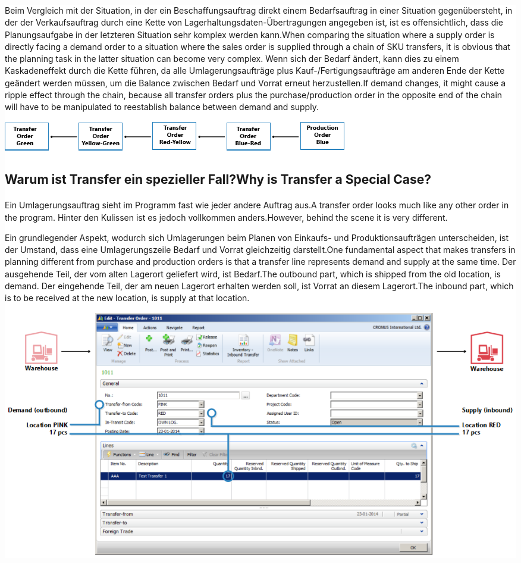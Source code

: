 <span data-ttu-id="ecc2c-108">Beim Vergleich mit der Situation, in der ein Beschaffungsauftrag direkt einem Bedarfsauftrag in einer Situation gegenübersteht, in der der Verkaufsauftrag durch eine Kette von Lagerhaltungsdaten-Übertragungen angegeben ist, ist es offensichtlich, dass die Planungsaufgabe in der letzteren Situation sehr komplex werden kann.</span><span class="sxs-lookup"><span data-stu-id="ecc2c-108">When comparing the situation where a supply order is directly facing a demand order to a situation where the sales order is supplied through a chain of SKU transfers, it is obvious that the planning task in the latter situation can become very complex.</span></span> <span data-ttu-id="ecc2c-109">Wenn sich der Bedarf ändert, kann dies zu einem Kaskadeneffekt durch die Kette führen, da alle Umlagerungsaufträge plus Kauf-/Fertigungsaufträge am anderen Ende der Kette geändert werden müssen, um die Balance zwischen Bedarf und Vorrat erneut herzustellen.</span><span class="sxs-lookup"><span data-stu-id="ecc2c-109">If demand changes, it might cause a ripple effect through the chain, because all transfer orders plus the purchase/production order in the opposite end of the chain will have to be manipulated to reestablish balance between demand and supply.</span></span>  
  
![](media/nav_app_supply_planning_7_transfers2.png "NAV_APP_supply_planning_7_transfers2")  
  
## <a name="why-is-transfer-a-special-case"></a><span data-ttu-id="ecc2c-110">Warum ist Transfer ein spezieller Fall?</span><span class="sxs-lookup"><span data-stu-id="ecc2c-110">Why is Transfer a Special Case?</span></span>  
<span data-ttu-id="ecc2c-111">Ein Umlagerungsauftrag sieht im Programm fast wie jeder andere Auftrag aus.</span><span class="sxs-lookup"><span data-stu-id="ecc2c-111">A transfer order looks much like any other order in the program.</span></span> <span data-ttu-id="ecc2c-112">Hinter den Kulissen ist es jedoch vollkommen anders.</span><span class="sxs-lookup"><span data-stu-id="ecc2c-112">However, behind the scene it is very different.</span></span>  
  
<span data-ttu-id="ecc2c-113">Ein grundlegender Aspekt, wodurch sich Umlagerungen beim Planen von Einkaufs- und Produktionsaufträgen unterscheiden, ist der Umstand, dass eine Umlagerungszeile Bedarf und Vorrat gleichzeitig darstellt.</span><span class="sxs-lookup"><span data-stu-id="ecc2c-113">One fundamental aspect that makes transfers in planning different from purchase and production orders is that a transfer line represents demand and supply at the same time.</span></span> <span data-ttu-id="ecc2c-114">Der ausgehende Teil, der vom alten Lagerort geliefert wird, ist Bedarf.</span><span class="sxs-lookup"><span data-stu-id="ecc2c-114">The outbound part, which is shipped from the old location, is demand.</span></span> <span data-ttu-id="ecc2c-115">Der eingehende Teil, der am neuen Lagerort erhalten werden soll, ist Vorrat an diesem Lagerort.</span><span class="sxs-lookup"><span data-stu-id="ecc2c-115">The inbound part, which is to be received at the new location, is supply at that location.</span></span>  
  
![](media/nav_app_supply_planning_7_transfers3.png "NAV_APP_supply_planning_7_transfers3")  
  
